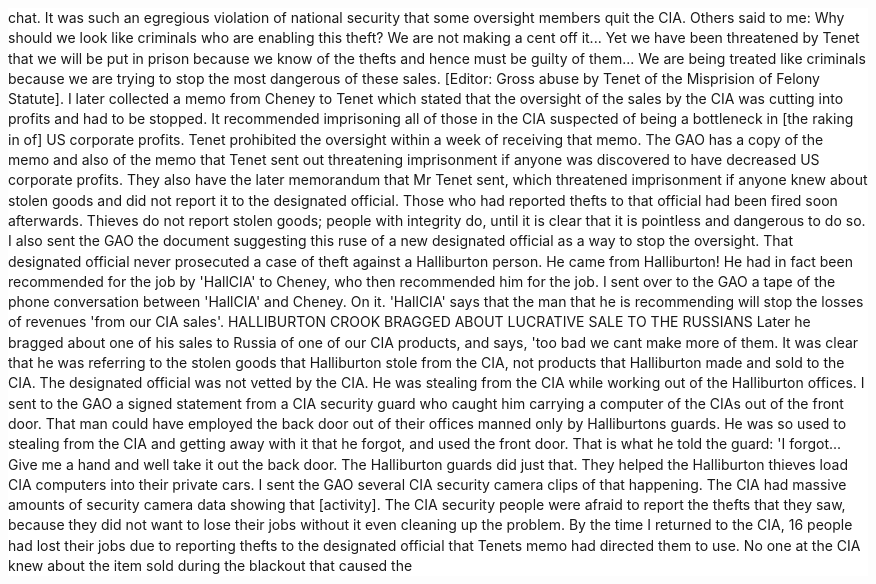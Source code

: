 chat.
It was such an egregious violation of national security that some
oversight members quit the CIA. Others said to me: Why should we
look like criminals who are enabling this theft? We are not making
a cent off it... Yet we have been threatened by Tenet that we will
be put in prison because we know of the thefts and hence must be
guilty of them... We are being treated like criminals because we are
trying to stop the most dangerous of these sales.
[Editor: Gross abuse by Tenet of the Misprision of Felony Statute].
I later collected a memo from Cheney to Tenet which stated that the
oversight of the sales by the CIA was cutting into profits and had
to be stopped. It recommended imprisoning all of those in the CIA
suspected of being a bottleneck in [the raking in of] US corporate
profits.
Tenet prohibited the oversight within a
week of receiving that memo.
The GAO has a copy of the memo and also
of the memo that Tenet sent out threatening imprisonment if anyone
was discovered to have decreased US corporate profits. They also
have the later memorandum that Mr Tenet sent, which threatened
imprisonment if anyone knew about stolen goods and did not report it
to the designated official.
Those who had reported thefts to that official had been fired soon
afterwards.
Thieves do not report stolen goods; people with integrity do, until
it is clear that it is pointless and dangerous to do so. I also sent
the GAO the document suggesting this ruse of a new designated
official as a way to stop the oversight.
That designated official never
prosecuted a case of theft against a Halliburton person. He came
from Halliburton!
He had in fact been recommended for the job by 'HallCIA'
to Cheney, who then recommended him for the job. I sent over to the
GAO a tape of the phone conversation between 'HallCIA' and Cheney.
On it. 'HallCIA' says that the man that
he is recommending will stop the losses of revenues 'from our CIA
sales'.
HALLIBURTON CROOK BRAGGED ABOUT LUCRATIVE SALE TO THE RUSSIANS
Later he bragged about one of his sales to Russia of one of our CIA
products, and says, 'too bad we cant make more of them. It was
clear that he was referring to the stolen goods that Halliburton
stole from the CIA, not products that Halliburton made and sold to
the CIA.
The designated official was not vetted
by the CIA. He was stealing from the CIA while working out of the
Halliburton offices. I sent to the GAO a signed statement from a CIA
security guard who caught him carrying a computer of the CIAs out
of the front door. That man could have employed the back door out of
their offices manned only by Halliburtons guards. He was so used to
stealing from the CIA and getting away with it that he forgot, and
used the front door.
That is what he told the guard: 'I forgot... Give me a hand and
well take it out the back door. The Halliburton guards did just
that. They helped the Halliburton thieves load CIA computers into
their private cars. I sent the GAO several CIA security camera clips
of that happening.
The CIA had massive amounts of security camera data showing that
[activity]. The CIA security people were afraid to report the thefts
that they saw, because they did not want to lose their jobs without
it even cleaning up the problem.
By the time I returned to the CIA, 16
people had lost their jobs due to reporting thefts to the designated
official that Tenets memo had directed them to use. No one at the
CIA knew about the item sold during the blackout that caused the